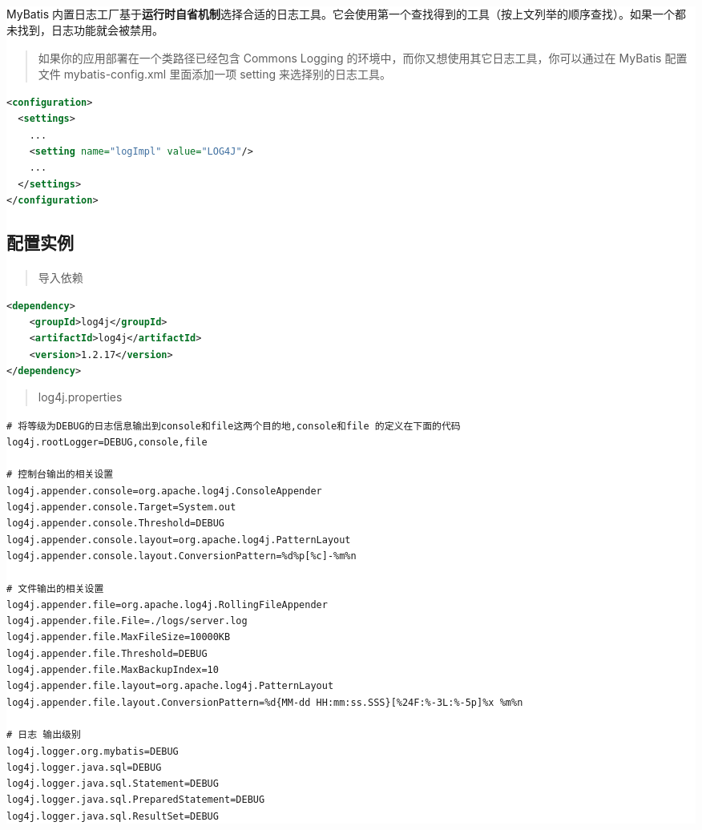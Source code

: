  MyBatis 内置日志工厂基于**运行时自省机制**选择合适的日志工具。它会使用第一个查找得到的工具（按上文列举的顺序查找）。如果一个都未找到，日志功能就会被禁用。 

>  如果你的应用部署在一个类路径已经包含 Commons Logging 的环境中，而你又想使用其它日志工具，你可以通过在 MyBatis 配置文件 mybatis-config.xml 里面添加一项 setting 来选择别的日志工具。 

```xml
<configuration>
  <settings>
    ...
    <setting name="logImpl" value="LOG4J"/>
    ...
  </settings>
</configuration>
```

## 配置实例

> 导入依赖

```xml
<dependency>
    <groupId>log4j</groupId>
    <artifactId>log4j</artifactId>
    <version>1.2.17</version>
</dependency>
```

> log4j.properties

```properties
# 将等级为DEBUG的日志信息输出到console和file这两个目的地,console和file 的定义在下面的代码
log4j.rootLogger=DEBUG,console,file

# 控制台输出的相关设置
log4j.appender.console=org.apache.log4j.ConsoleAppender
log4j.appender.console.Target=System.out
log4j.appender.console.Threshold=DEBUG
log4j.appender.console.layout=org.apache.log4j.PatternLayout
log4j.appender.console.layout.ConversionPattern=%d%p[%c]-%m%n

# 文件输出的相关设置
log4j.appender.file=org.apache.log4j.RollingFileAppender
log4j.appender.file.File=./logs/server.log
log4j.appender.file.MaxFileSize=10000KB
log4j.appender.file.Threshold=DEBUG
log4j.appender.file.MaxBackupIndex=10
log4j.appender.file.layout=org.apache.log4j.PatternLayout
log4j.appender.file.layout.ConversionPattern=%d{MM-dd HH:mm:ss.SSS}[%24F:%-3L:%-5p]%x %m%n

# 日志 输出级别
log4j.logger.org.mybatis=DEBUG
log4j.logger.java.sql=DEBUG
log4j.logger.java.sql.Statement=DEBUG
log4j.logger.java.sql.PreparedStatement=DEBUG
log4j.logger.java.sql.ResultSet=DEBUG
```
